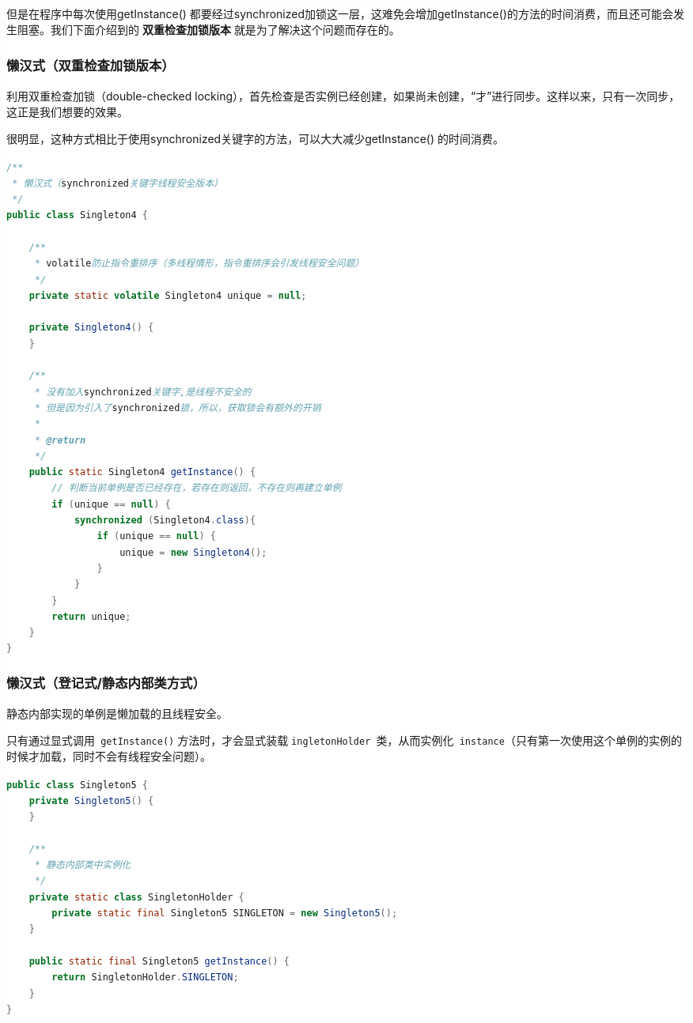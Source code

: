 但是在程序中每次使用getInstance() 都要经过synchronized加锁这一层，这难免会增加getInstance()的方法的时间消费，而且还可能会发生阻塞。我们下面介绍到的 **双重检查加锁版本** 就是为了解决这个问题而存在的。

### 懒汉式（双重检查加锁版本）

利用双重检查加锁（double-checked locking），首先检查是否实例已经创建，如果尚未创建，“才”进行同步。这样以来，只有一次同步，这正是我们想要的效果。

很明显，这种方式相比于使用synchronized关键字的方法，可以大大减少getInstance() 的时间消费。

```java
/**
 * 懒汉式（synchronized关键字线程安全版本）
 */
public class Singleton4 {

    /**
     * volatile防止指令重排序（多线程情形，指令重排序会引发线程安全问题）
     */
    private static volatile Singleton4 unique = null;

    private Singleton4() {
    }

    /**
     * 没有加入synchronized关键字,是线程不安全的
     * 但是因为引入了synchronized锁，所以，获取锁会有额外的开销
     *
     * @return
     */
    public static Singleton4 getInstance() {
        // 判断当前单例是否已经存在，若存在则返回，不存在则再建立单例
        if (unique == null) {
            synchronized (Singleton4.class){
                if (unique == null) {
                    unique = new Singleton4();
                }
            }
        }
        return unique;
    }
}
```

### 懒汉式（登记式/静态内部类方式）

静态内部实现的单例是懒加载的且线程安全。

只有通过显式调用` getInstance()` 方法时，才会显式装载 `ingletonHolder `类，从而实例化` instance`（只有第一次使用这个单例的实例的时候才加载，同时不会有线程安全问题）。

```java
public class Singleton5 {
    private Singleton5() {
    }

    /**
     * 静态内部类中实例化
     */
    private static class SingletonHolder {
        private static final Singleton5 SINGLETON = new Singleton5();
    }

    public static final Singleton5 getInstance() {
        return SingletonHolder.SINGLETON;
    }
}
```
